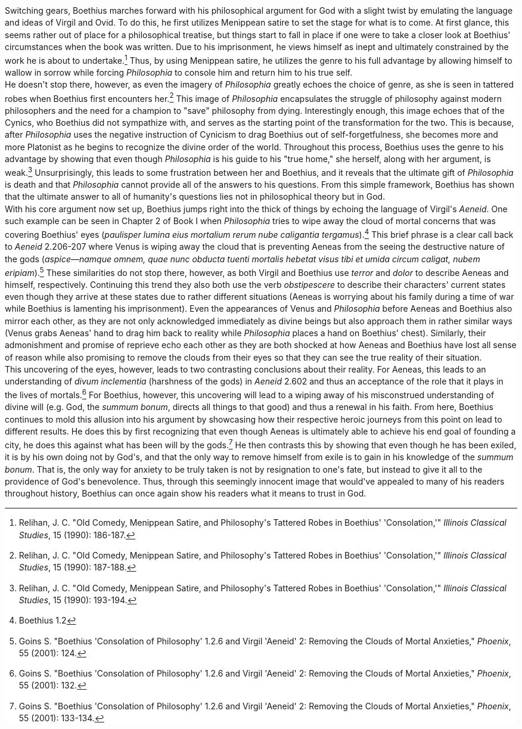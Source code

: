 Switching gears, Boethius marches forward with his philosophical argument for God with a slight twist by emulating the language and ideas of Virgil and Ovid. To do this, he first utilizes Menippean satire to set the stage for what is to come. At first glance, this seems rather out of place for a philosophical treatise, but things start to fall in place if one were to take a closer look at Boethius' circumstances when the book was written. Due to his imprisonment, he views himself as inept and ultimately constrained by the work he is about to undertake.[^10] Thus, by using Menippean satire, he utilizes the genre to his full advantage by allowing himself to wallow in sorrow while forcing *Philosophia* to console him and return him to his true self.   
He doesn't stop there, however, as even the imagery of *Philosophia* greatly echoes the choice of genre, as she is seen in tattered robes when Boethius first encounters her.[^11] This image of *Philosophia* encapsulates the struggle of philosophy against modern philosophers and the need for a champion to "save" philosophy from dying. Interestingly enough, this image echoes that of the Cynics, who Boethius did not sympathize with, and serves as the starting point of the transformation for the two. This is because, after *Philosophia* uses the negative instruction of Cynicism to drag Boethius out of self-forgetfulness, she becomes more and more Platonist as he begins to recognize the divine order of the world. Throughout this process, Boethius uses the genre to his advantage by showing that even though *Philosophia* is his guide to his "true home," she herself, along with her argument, is weak.[^12] Unsurprisingly, this leads to some frustration between her and Boethius, and it reveals that the ultimate gift of *Philosophia* is death and that *Philosophia* cannot provide all of the answers to his questions. From this simple framework, Boethius has shown that the ultimate answer to all of humanity's questions lies not in philosophical theory but in God.  
With his core argument now set up, Boethius jumps right into the thick of things by echoing the language of Virgil's *Aeneid*. One such example can be seen in Chapter 2 of Book I when *Philosophia* tries to wipe away the cloud of mortal concerns that was covering Boethius' eyes (*paulisper lumina eius mortalium rerum nube caligantia tergamus*).[^13] This brief phrase is a clear call back to *Aeneid* 2.206-207 where Venus is wiping away the cloud that is preventing Aeneas from the seeing the destructive nature of the gods (*aspice—namque omnem, quae nunc obducta tuenti mortalis hebetat visus tibi et umida circum caligat, nubem eripiam*).[^14] These similarities do not stop there, however, as both Virgil and Boethius use *terror* and *dolor* to describe Aeneas and himself, respectively. Continuing this trend they also both use the verb *obstipescere* to describe their characters' current states even though they arrive at these states due to rather different situations (Aeneas is worrying about his family during a time of war while Boethius is lamenting his imprisonment). Even the appearances of Venus and *Philosophia* before Aeneas and Boethius also mirror each other, as they are not only acknowledged immediately as divine beings but also approach them in rather similar ways (Venus grabs Aeneas' hand to drag him back to reality while *Philosophia* places a hand on Boethius' chest). Similarly, their admonishment and promise of reprieve echo each other as they are both shocked at how Aeneas and Boethius have lost all sense of reason while also promising to remove the clouds from their eyes so that they can see the true reality of their situation.  
This uncovering of the eyes, however, leads to two contrasting conclusions about their reality. For Aeneas, this leads to an understanding of *divum inclementia* (harshness of the gods) in *Aeneid* 2.602 and thus an acceptance of the role that it plays in the lives of mortals.[^15] For Boethius, however, this uncovering will lead to a wiping away of his misconstrued understanding of divine will (e.g. God, the *summum bonum*, directs all things to that good) and thus a renewal in his faith. From here, Boethius continues to mold this allusion into his argument by showcasing how their respective heroic journeys from this point on lead to different results. He does this by first recognizing that even though Aeneas is ultimately able to achieve his end goal of founding a city, he does this against what has been will by the gods.[^16] He then contrasts this by showing that even though he has been exiled, it is by his own doing not by God's, and that the only way to remove himself from exile is to gain in his knowledge of the *summum bonum*. That is, the only way for anxiety to be truly taken is not by resignation to one's fate, but instead to give it all to the providence of God's benevolence. Thus, through this seemingly innocent image that would've appealed to many of his readers throughout history, Boethius can once again show his readers what it means to trust in God.  

[^1]:  Santamaria, A. "In Pursuit of Happiness: The Platonic and Aristotelian Harmony in 'The Consolation of Philosophy,'" *Carmina Philosophiae*, 16 (2007): 72\.
[^2]:  Santamaria, A. "In Pursuit of Happiness: The Platonic and Aristotelian Harmony in 'The Consolation of Philosophy,'" *Carmina Philosophiae*, 16 (2007): 72-73.
[^3]:  Boethius 3.3
[^4]:  Boethius 3.3
[^5]:  Boethius 3.3
[^6]:  Santamaria, A. "In Pursuit of Happiness: The Platonic and Aristotelian Harmony in 'The Consolation of Philosophy,'" *Carmina Philosophiae*, 16 (2007): 73-75.
[^7]:  Santamaria, A. "In Pursuit of Happiness: The Platonic and Aristotelian Harmony in 'The Consolation of Philosophy,'" *Carmina Philosophiae*, 16 (2007): 75\.
[^8]:  Santamaria, A. "In Pursuit of Happiness: The Platonic and Aristotelian Harmony in 'The Consolation of Philosophy,'" *Carmina Philosophiae*, 16 (2007): 88-89.
[^9]:  Santamaria, A. "In Pursuit of Happiness: The Platonic and Aristotelian Harmony in 'The Consolation of Philosophy,'" *Carmina Philosophiae*, 16 (2007): 76-77.
[^10]:  Relihan, J. C. "Old Comedy, Menippean Satire, and Philosophy's Tattered Robes in Boethius' 'Consolation,'" *Illinois Classical Studies*, 15 (1990): 186-187.
[^11]: Relihan, J. C. "Old Comedy, Menippean Satire, and Philosophy's Tattered Robes in Boethius' 'Consolation,'" *Illinois Classical Studies*, 15 (1990): 187-188.
[^12]:  Relihan, J. C. "Old Comedy, Menippean Satire, and Philosophy's Tattered Robes in Boethius' 'Consolation,'" *Illinois Classical Studies*, 15 (1990): 193-194.
[^13]:  Boethius 1.2
[^14]:  Goins S. "Boethius 'Consolation of Philosophy' 1.2.6 and Virgil 'Aeneid' 2: Removing the Clouds of Mortal Anxieties," *Phoenix*, 55 (2001): 124\.
[^15]:  Goins S. "Boethius 'Consolation of Philosophy' 1.2.6 and Virgil 'Aeneid' 2: Removing the Clouds of Mortal Anxieties," *Phoenix*, 55 (2001): 132\.
[^16]:  Goins S. "Boethius 'Consolation of Philosophy' 1.2.6 and Virgil 'Aeneid' 2: Removing the Clouds of Mortal Anxieties," *Phoenix*, 55 (2001): 133-134.
[^17]:  Claassen, J. "Literary Anamnesis: Boethius Remembers Ovid," *Helios* 34 (2007): 5\.
[^18]:  Claassen, J. "Literary Anamnesis: Boethius Remembers Ovid," *Helios* 34 (2007): 18\.
[^19]:  Claassen, J. "Literary Anamnesis: Boethius Remembers Ovid," *Helios* 34 (2007): 19\.
[^20]:  Claassen, J. "Literary Anamnesis: Boethius Remembers Ovid," *Helios* 34 (2007): 19-20.
[^21]:  Blackwood, S. "Scriptural Allusions and the Wholeness of Wisdom in Boethius' 'Consolation of Philosophy'," *Academia*, 2016: 3\.